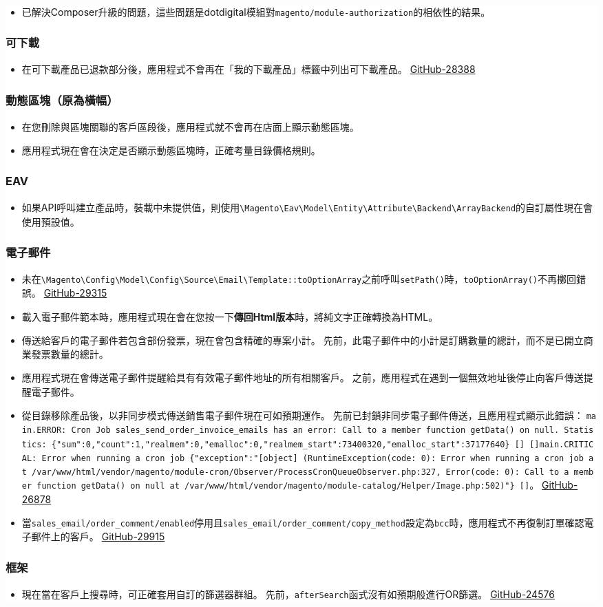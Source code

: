 * 已解決Composer升級的問題，這些問題是dotdigital模組對`magento/module-authorization`的相依性的結果。

### 可下載



* 在可下載產品已退款部分後，應用程式不會再在「我的下載產品」標籤中列出可下載產品。 [GitHub-28388](https://github.com/magento/magento2/issues/28388)

### 動態區塊（原為橫幅）



* 在您刪除與區塊關聯的客戶區段後，應用程式就不會再在店面上顯示動態區塊。



* 應用程式現在會在決定是否顯示動態區塊時，正確考量目錄價格規則。

### EAV



* 如果API呼叫建立產品時，裝載中未提供值，則使用`\Magento\Eav\Model\Entity\Attribute\Backend\ArrayBackend`的自訂屬性現在會使用預設值。

### 電子郵件



* 未在`\Magento\Config\Model\Config\Source\Email\Template::toOptionArray`之前呼叫`setPath()`時，`toOptionArray()`不再擲回錯誤。 [GitHub-29315](https://github.com/magento/magento2/issues/29315)



* 載入電子郵件範本時，應用程式現在會在您按一下&#x200B;**傳回Html版本**&#x200B;時，將純文字正確轉換為HTML。



* 傳送給客戶的電子郵件若包含部份發票，現在會包含精確的專案小計。 先前，此電子郵件中的小計是訂購數量的總計，而不是已開立商業發票數量的總計。



* 應用程式現在會傳送電子郵件提醒給具有有效電子郵件地址的所有相關客戶。 之前，應用程式在遇到一個無效地址後停止向客戶傳送提醒電子郵件。



* 從目錄移除產品後，以非同步模式傳送銷售電子郵件現在可如預期運作。 先前已封鎖非同步電子郵件傳送，且應用程式顯示此錯誤： `main.ERROR: Cron Job sales_send_order_invoice_emails has an error: Call to a member function getData() on null. Statistics: {"sum":0,"count":1,"realmem":0,"emalloc":0,"realmem_start":73400320,"emalloc_start":37177640} [] []main.CRITICAL: Error when running a cron job {"exception":"[object] (RuntimeException(code: 0): Error when running a cron job at /var/www/html/vendor/magento/module-cron/Observer/ProcessCronQueueObserver.php:327, Error(code: 0): Call to a member function getData() on null at /var/www/html/vendor/magento/module-catalog/Helper/Image.php:502)"} []`。 [GitHub-26878](https://github.com/magento/magento2/issues/26878)



* 當`sales_email/order_comment/enabled`停用且`sales_email/order_comment/copy_method`設定為`bcc`時，應用程式不再復制訂單確認電子郵件上的客戶。 [GitHub-29915](https://github.com/magento/magento2/issues/29915)

### 框架



* 現在當在客戶上搜尋時，可正確套用自訂的篩選器群組。 先前，`afterSearch`函式沒有如預期般進行OR篩選。 [GitHub-24576](https://github.com/magento/magento2/issues/24576)
